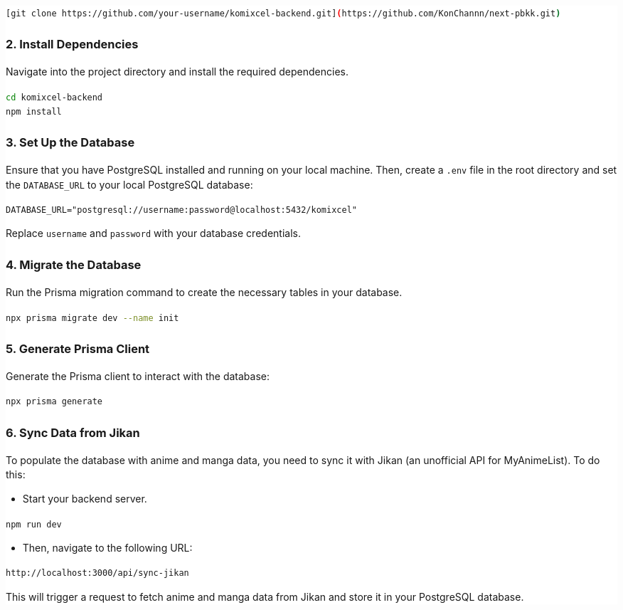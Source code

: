 ```bash
[git clone https://github.com/your-username/komixcel-backend.git](https://github.com/KonChannn/next-pbkk.git)
```

### 2. Install Dependencies

Navigate into the project directory and install the required dependencies.

```bash
cd komixcel-backend
npm install
```

### 3. Set Up the Database

Ensure that you have PostgreSQL installed and running on your local machine. Then, create a `.env` file in the root directory and set the `DATABASE_URL` to your local PostgreSQL database:

```env
DATABASE_URL="postgresql://username:password@localhost:5432/komixcel"
```

Replace `username` and `password` with your database credentials.

### 4. Migrate the Database

Run the Prisma migration command to create the necessary tables in your database.

```bash
npx prisma migrate dev --name init
```

### 5. Generate Prisma Client

Generate the Prisma client to interact with the database:

```bash
npx prisma generate
```

### 6. Sync Data from Jikan

To populate the database with anime and manga data, you need to sync it with Jikan (an unofficial API for MyAnimeList). To do this:

- Start your backend server.

```bash
npm run dev
```

- Then, navigate to the following URL:

```bash
http://localhost:3000/api/sync-jikan
```

This will trigger a request to fetch anime and manga data from Jikan and store it in your PostgreSQL database.
